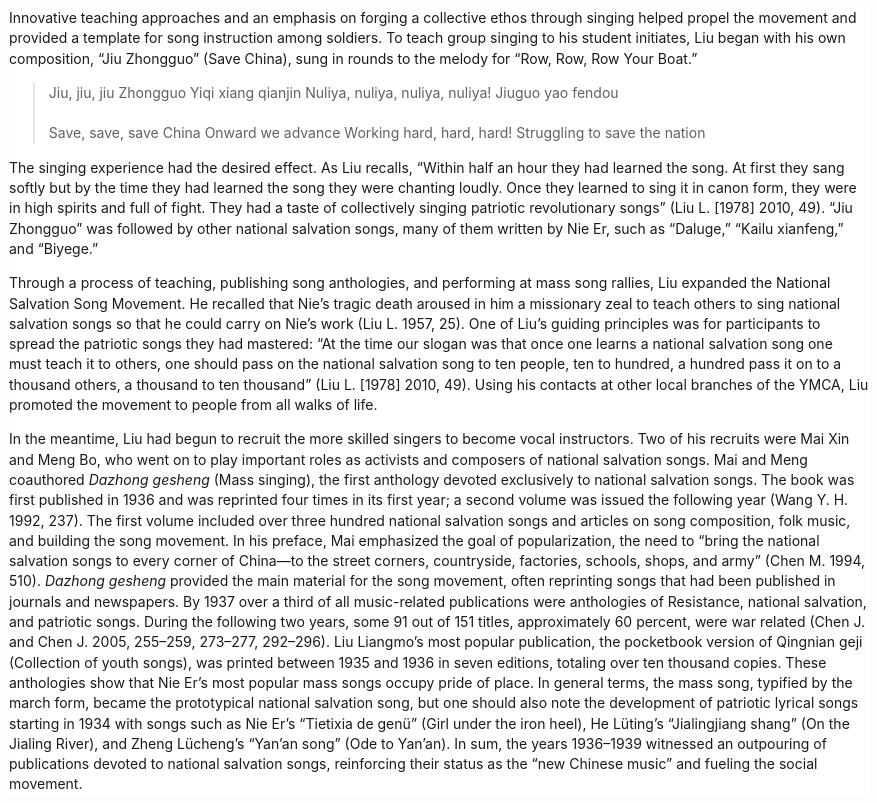 Innovative teaching approaches and an emphasis on forging a collective ethos through singing helped propel the movement and provided a template for song instruction among soldiers. To teach group singing to his student initiates, Liu began with his own composition, “Jiu Zhongguo” (Save China), sung in rounds to the melody for “Row, Row, Row Your Boat.”

> Jiu, jiu, jiu Zhongguo
> Yiqi xiang qianjin
> Nuliya, nuliya, nuliya, nuliya! Jiuguo yao fendou
<br><br>
> Save, save, save China 
> Onward we advance 
> Working hard, hard, hard! 
> Struggling to save the nation

The singing experience had the desired effect. As Liu recalls, “Within half an hour they had learned the song. At first they sang softly but by the time they had learned the song they were chanting loudly. Once they learned to sing it in canon form, they were in high spirits and full of fight. They had a taste of collectively singing patriotic revolutionary songs” (Liu L. [1978] 2010, 49). “Jiu Zhongguo” was followed by other national salvation songs, many of them written by Nie Er, such as “Daluge,” “Kailu xianfeng,” and “Biyege.”

Through a process of teaching, publishing song anthologies, and performing at mass song rallies, Liu expanded the National Salvation Song Movement. He recalled that Nie’s tragic death aroused in him a missionary zeal to teach others to sing national salvation songs so that he could carry on Nie’s work (Liu L. 1957, 25). One of Liu’s guiding principles was for participants to spread the patriotic songs they had mastered: “At the time our slogan was that once one learns a national salvation song one must teach it to others, one should pass on the national salvation song to ten people, ten to hundred, a hundred pass it on to a thousand others, a thousand to ten thousand” (Liu L. [1978] 2010, 49). Using his contacts at other local branches of the YMCA, Liu promoted the movement to people from all walks of life.

In the meantime, Liu had begun to recruit the more skilled singers to become vocal instructors. Two of his recruits were Mai Xin and Meng Bo, who went on to play important roles as activists and composers of national salvation songs. Mai and Meng coauthored *Dazhong gesheng* (Mass singing), the first anthology devoted exclusively to national salvation songs. The book was first published in 1936 and was reprinted four times in its first year; a second volume was issued the following year (Wang Y. H. 1992, 237). The first volume included over three hundred national salvation songs and articles on song composition, folk music, and building the song movement. In his preface, Mai emphasized the goal of popularization, the need to “bring the national salvation songs to every corner of China—to the street corners, countryside, factories, schools, shops, and army” (Chen M. 1994, 510). *Dazhong gesheng* provided the main material for the song movement, often reprinting songs that had been published in journals and newspapers. By 1937 over a third of all music-related publications were anthologies of Resistance, national salvation, and patriotic songs. During the following two years, some 91 out of 151 titles, approximately 60 percent, were war related (Chen J. and Chen J. 2005, 255–259, 273–277, 292–296). Liu Liangmo’s most popular publication, the pocketbook version of Qingnian geji (Collection of youth songs), was printed between 1935 and 1936 in seven editions, totaling over ten thousand copies. These anthologies show that Nie Er’s most popular mass songs occupy pride of place. In general terms, the mass song, typified by the march form, became the prototypical national salvation song, but one should also note the development of patriotic lyrical songs starting in 1934 with songs such as Nie Er’s “Tietixia de genü” (Girl under the iron heel), He Lüting’s “Jialingjiang shang” (On the Jialing River), and Zheng Lücheng’s “Yan’an song” (Ode to Yan’an). In sum, the years 1936–1939 witnessed an outpouring of publications devoted to national salvation songs, reinforcing their status as the “new Chinese music” and fueling the social movement.
